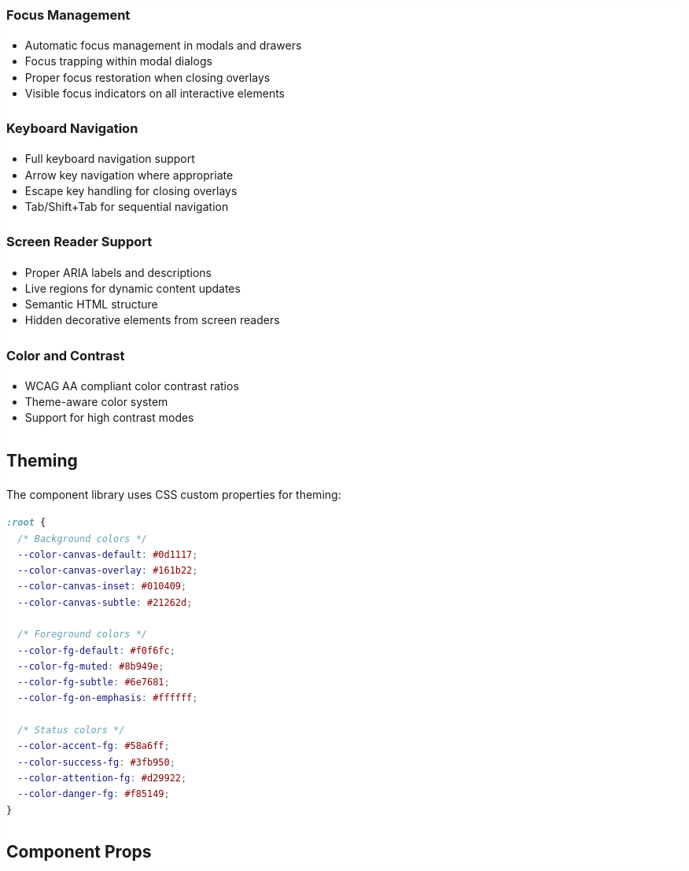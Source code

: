 ### Focus Management
- Automatic focus management in modals and drawers
- Focus trapping within modal dialogs
- Proper focus restoration when closing overlays
- Visible focus indicators on all interactive elements

### Keyboard Navigation
- Full keyboard navigation support
- Arrow key navigation where appropriate
- Escape key handling for closing overlays
- Tab/Shift+Tab for sequential navigation

### Screen Reader Support
- Proper ARIA labels and descriptions
- Live regions for dynamic content updates
- Semantic HTML structure
- Hidden decorative elements from screen readers

### Color and Contrast
- WCAG AA compliant color contrast ratios
- Theme-aware color system
- Support for high contrast modes

## Theming

The component library uses CSS custom properties for theming:

```css
:root {
  /* Background colors */
  --color-canvas-default: #0d1117;
  --color-canvas-overlay: #161b22;
  --color-canvas-inset: #010409;
  --color-canvas-subtle: #21262d;
  
  /* Foreground colors */
  --color-fg-default: #f0f6fc;
  --color-fg-muted: #8b949e;
  --color-fg-subtle: #6e7681;
  --color-fg-on-emphasis: #ffffff;
  
  /* Status colors */
  --color-accent-fg: #58a6ff;
  --color-success-fg: #3fb950;
  --color-attention-fg: #d29922;
  --color-danger-fg: #f85149;
}
```

## Component Props
